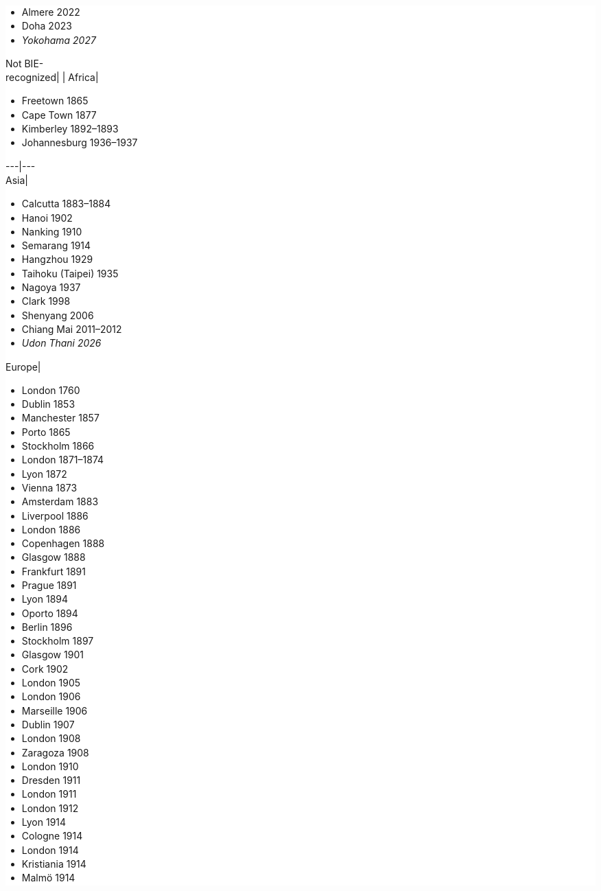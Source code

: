   * Almere 2022
  * Doha 2023
  * _Yokohama 2027_

  
Not BIE-  
recognized| | Africa| 

  * Freetown 1865
  * Cape Town 1877
  * Kimberley 1892–1893
  * Johannesburg 1936–1937

  
---|---  
Asia| 

  * Calcutta 1883–1884
  * Hanoi 1902
  * Nanking 1910
  * Semarang 1914
  * Hangzhou 1929
  * Taihoku (Taipei) 1935
  * Nagoya 1937
  * Clark 1998
  * Shenyang 2006
  * Chiang Mai 2011–2012
  * _Udon Thani 2026_

  
Europe| 

  * London 1760
  * Dublin 1853
  * Manchester 1857
  * Porto 1865
  * Stockholm 1866
  * London 1871–1874
  * Lyon 1872
  * Vienna 1873
  * Amsterdam 1883
  * Liverpool 1886
  * London 1886
  * Copenhagen 1888
  * Glasgow 1888
  * Frankfurt 1891
  * Prague 1891
  * Lyon 1894
  * Oporto 1894
  * Berlin 1896
  * Stockholm 1897
  * Glasgow 1901
  * Cork 1902
  * London 1905
  * London 1906
  * Marseille 1906
  * Dublin 1907
  * London 1908
  * Zaragoza 1908
  * London 1910
  * Dresden 1911
  * London 1911
  * London 1912
  * Lyon 1914
  * Cologne 1914
  * London 1914
  * Kristiania 1914
  * Malmö 1914